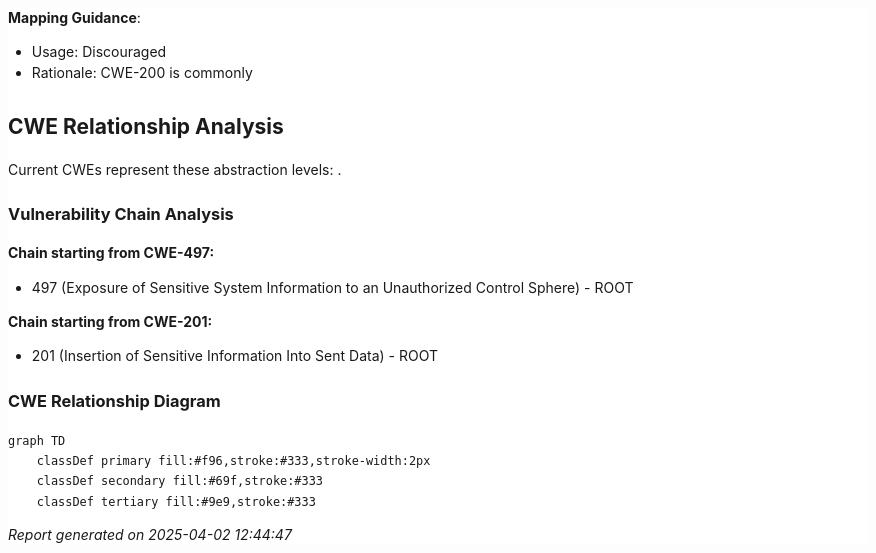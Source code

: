 **Mapping Guidance**:
- Usage: Discouraged
- Rationale: CWE-200 is commonly


## CWE Relationship Analysis

Current CWEs represent these abstraction levels: .


### Vulnerability Chain Analysis

**Chain starting from CWE-497:**
- 497 (Exposure of Sensitive System Information to an Unauthorized Control Sphere) - ROOT


**Chain starting from CWE-201:**
- 201 (Insertion of Sensitive Information Into Sent Data) - ROOT



### CWE Relationship Diagram

```mermaid
graph TD
    classDef primary fill:#f96,stroke:#333,stroke-width:2px
    classDef secondary fill:#69f,stroke:#333
    classDef tertiary fill:#9e9,stroke:#333
```



*Report generated on 2025-04-02 12:44:47*
